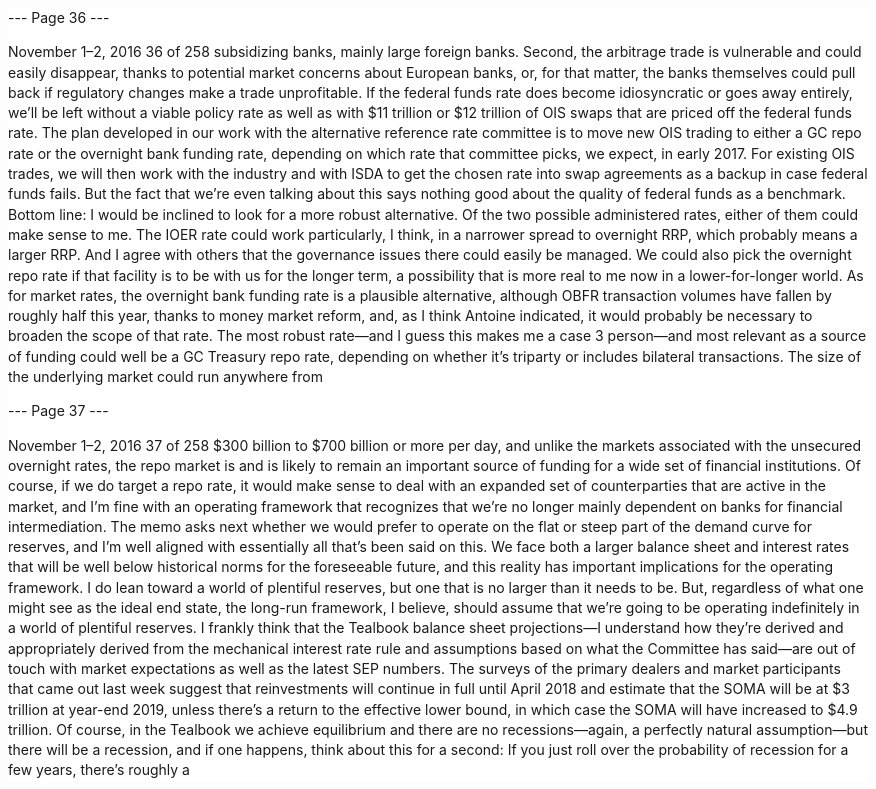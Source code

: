 --- Page 36 ---

November 1–2, 2016 36 of 258
subsidizing banks, mainly large foreign banks. Second, the arbitrage trade is vulnerable and
could easily disappear, thanks to potential market concerns about European banks, or, for that
matter, the banks themselves could pull back if regulatory changes make a trade unprofitable. If
the federal funds rate does become idiosyncratic or goes away entirely, we’ll be left without a
viable policy rate as well as with $11 trillion or $12 trillion of OIS swaps that are priced off the
federal funds rate. The plan developed in our work with the alternative reference rate committee
is to move new OIS trading to either a GC repo rate or the overnight bank funding rate,
depending on which rate that committee picks, we expect, in early 2017. For existing OIS
trades, we will then work with the industry and with ISDA to get the chosen rate into swap
agreements as a backup in case federal funds fails. But the fact that we’re even talking about this
says nothing good about the quality of federal funds as a benchmark. Bottom line: I would be
inclined to look for a more robust alternative.
Of the two possible administered rates, either of them could make sense to me. The
IOER rate could work particularly, I think, in a narrower spread to overnight RRP, which
probably means a larger RRP. And I agree with others that the governance issues there could
easily be managed. We could also pick the overnight repo rate if that facility is to be with us for
the longer term, a possibility that is more real to me now in a lower-for-longer world. As for
market rates, the overnight bank funding rate is a plausible alternative, although OBFR
transaction volumes have fallen by roughly half this year, thanks to money market reform, and,
as I think Antoine indicated, it would probably be necessary to broaden the scope of that rate.
The most robust rate—and I guess this makes me a case 3 person—and most relevant as a
source of funding could well be a GC Treasury repo rate, depending on whether it’s triparty or
includes bilateral transactions. The size of the underlying market could run anywhere from

--- Page 37 ---

November 1–2, 2016 37 of 258
$300 billion to $700 billion or more per day, and unlike the markets associated with the
unsecured overnight rates, the repo market is and is likely to remain an important source of
funding for a wide set of financial institutions. Of course, if we do target a repo rate, it would
make sense to deal with an expanded set of counterparties that are active in the market, and I’m
fine with an operating framework that recognizes that we’re no longer mainly dependent on
banks for financial intermediation.
The memo asks next whether we would prefer to operate on the flat or steep part of the
demand curve for reserves, and I’m well aligned with essentially all that’s been said on this. We
face both a larger balance sheet and interest rates that will be well below historical norms for the
foreseeable future, and this reality has important implications for the operating framework. I do
lean toward a world of plentiful reserves, but one that is no larger than it needs to be. But,
regardless of what one might see as the ideal end state, the long-run framework, I believe, should
assume that we’re going to be operating indefinitely in a world of plentiful reserves.
I frankly think that the Tealbook balance sheet projections—I understand how they’re
derived and appropriately derived from the mechanical interest rate rule and assumptions based
on what the Committee has said—are out of touch with market expectations as well as the latest
SEP numbers. The surveys of the primary dealers and market participants that came out last
week suggest that reinvestments will continue in full until April 2018 and estimate that the
SOMA will be at $3 trillion at year-end 2019, unless there’s a return to the effective lower
bound, in which case the SOMA will have increased to $4.9 trillion.
Of course, in the Tealbook we achieve equilibrium and there are no recessions—again, a
perfectly natural assumption—but there will be a recession, and if one happens, think about this
for a second: If you just roll over the probability of recession for a few years, there’s roughly a
